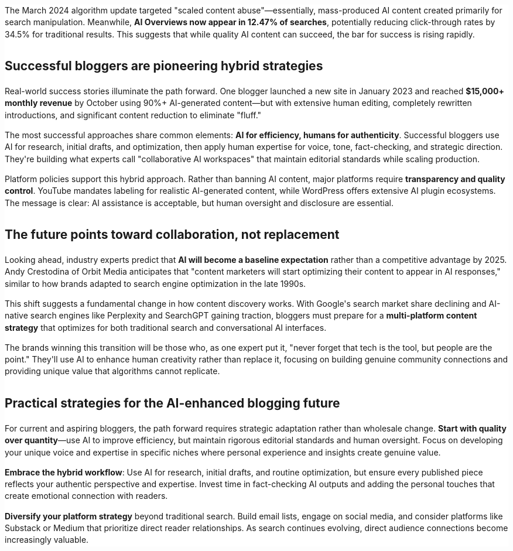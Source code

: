 The March 2024 algorithm update targeted "scaled content abuse"—essentially, mass-produced AI content created primarily for search manipulation. Meanwhile, **AI Overviews now appear in 12.47% of searches**, potentially reducing click-through rates by 34.5% for traditional results. This suggests that while quality AI content can succeed, the bar for success is rising rapidly.

## Successful bloggers are pioneering hybrid strategies

Real-world success stories illuminate the path forward. One blogger launched a new site in January 2023 and reached **$15,000+ monthly revenue** by October using 90%+ AI-generated content—but with extensive human editing, completely rewritten introductions, and significant content reduction to eliminate "fluff."

The most successful approaches share common elements: **AI for efficiency, humans for authenticity**. Successful bloggers use AI for research, initial drafts, and optimization, then apply human expertise for voice, tone, fact-checking, and strategic direction. They're building what experts call "collaborative AI workspaces" that maintain editorial standards while scaling production.

Platform policies support this hybrid approach. Rather than banning AI content, major platforms require **transparency and quality control**. YouTube mandates labeling for realistic AI-generated content, while WordPress offers extensive AI plugin ecosystems. The message is clear: AI assistance is acceptable, but human oversight and disclosure are essential.

## The future points toward collaboration, not replacement

Looking ahead, industry experts predict that **AI will become a baseline expectation** rather than a competitive advantage by 2025. Andy Crestodina of Orbit Media anticipates that "content marketers will start optimizing their content to appear in AI responses," similar to how brands adapted to search engine optimization in the late 1990s.

This shift suggests a fundamental change in how content discovery works. With Google's search market share declining and AI-native search engines like Perplexity and SearchGPT gaining traction, bloggers must prepare for a **multi-platform content strategy** that optimizes for both traditional search and conversational AI interfaces.

The brands winning this transition will be those who, as one expert put it, "never forget that tech is the tool, but people are the point." They'll use AI to enhance human creativity rather than replace it, focusing on building genuine community connections and providing unique value that algorithms cannot replicate.

## Practical strategies for the AI-enhanced blogging future

For current and aspiring bloggers, the path forward requires strategic adaptation rather than wholesale change. **Start with quality over quantity**—use AI to improve efficiency, but maintain rigorous editorial standards and human oversight. Focus on developing your unique voice and expertise in specific niches where personal experience and insights create genuine value.

**Embrace the hybrid workflow**: Use AI for research, initial drafts, and routine optimization, but ensure every published piece reflects your authentic perspective and expertise. Invest time in fact-checking AI outputs and adding the personal touches that create emotional connection with readers.

**Diversify your platform strategy** beyond traditional search. Build email lists, engage on social media, and consider platforms like Substack or Medium that prioritize direct reader relationships. As search continues evolving, direct audience connections become increasingly valuable.

